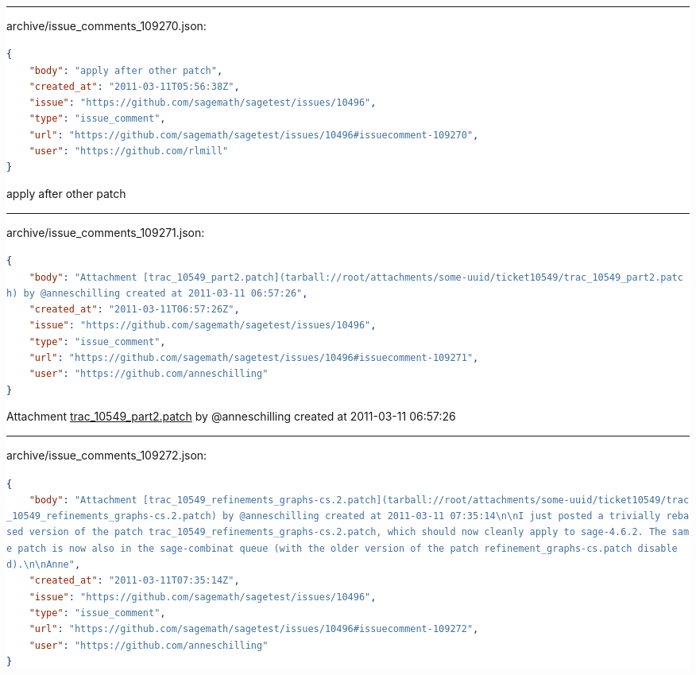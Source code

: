 

---

archive/issue_comments_109270.json:
```json
{
    "body": "apply after other patch",
    "created_at": "2011-03-11T05:56:38Z",
    "issue": "https://github.com/sagemath/sagetest/issues/10496",
    "type": "issue_comment",
    "url": "https://github.com/sagemath/sagetest/issues/10496#issuecomment-109270",
    "user": "https://github.com/rlmill"
}
```

apply after other patch



---

archive/issue_comments_109271.json:
```json
{
    "body": "Attachment [trac_10549_part2.patch](tarball://root/attachments/some-uuid/ticket10549/trac_10549_part2.patch) by @anneschilling created at 2011-03-11 06:57:26",
    "created_at": "2011-03-11T06:57:26Z",
    "issue": "https://github.com/sagemath/sagetest/issues/10496",
    "type": "issue_comment",
    "url": "https://github.com/sagemath/sagetest/issues/10496#issuecomment-109271",
    "user": "https://github.com/anneschilling"
}
```

Attachment [trac_10549_part2.patch](tarball://root/attachments/some-uuid/ticket10549/trac_10549_part2.patch) by @anneschilling created at 2011-03-11 06:57:26



---

archive/issue_comments_109272.json:
```json
{
    "body": "Attachment [trac_10549_refinements_graphs-cs.2.patch](tarball://root/attachments/some-uuid/ticket10549/trac_10549_refinements_graphs-cs.2.patch) by @anneschilling created at 2011-03-11 07:35:14\n\nI just posted a trivially rebased version of the patch trac_10549_refinements_graphs-cs.2.patch, which should now cleanly apply to sage-4.6.2. The same patch is now also in the sage-combinat queue (with the older version of the patch refinement_graphs-cs.patch disabled).\n\nAnne",
    "created_at": "2011-03-11T07:35:14Z",
    "issue": "https://github.com/sagemath/sagetest/issues/10496",
    "type": "issue_comment",
    "url": "https://github.com/sagemath/sagetest/issues/10496#issuecomment-109272",
    "user": "https://github.com/anneschilling"
}
```

